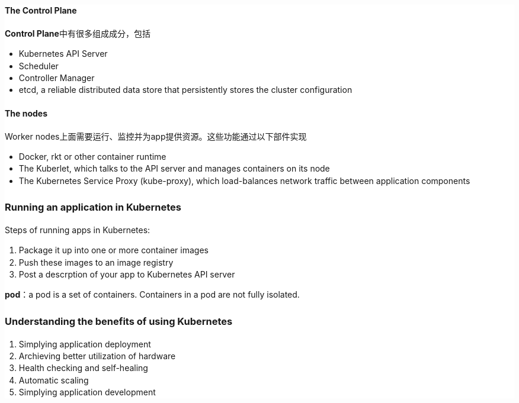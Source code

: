 #### The Control Plane

**Control Plane**中有很多组成成分，包括

* Kubernetes API Server
* Scheduler
* Controller Manager
* etcd, a reliable distributed data store that persistently stores the cluster configuration

#### The nodes

Worker nodes上面需要运行、监控并为app提供资源。这些功能通过以下部件实现

* Docker, rkt or other container runtime
* The Kuberlet, which talks to the API server and manages containers on its node
* The Kubernetes Service Proxy (kube-proxy), which load-balances network traffic between application components

### Running an application in Kubernetes

Steps of running apps in Kubernetes:
1. Package it up into one or more container images
1. Push these images to an image registry
1. Post a descrption of your app to Kubernetes API server

**pod**：a pod is a set of containers. Containers in a pod are not fully isolated.

### Understanding the benefits of using Kubernetes

1. Simplying application deployment
1. Archieving better utilization of hardware
1. Health checking and self-healing
1. Automatic scaling 
1. Simplying application development

